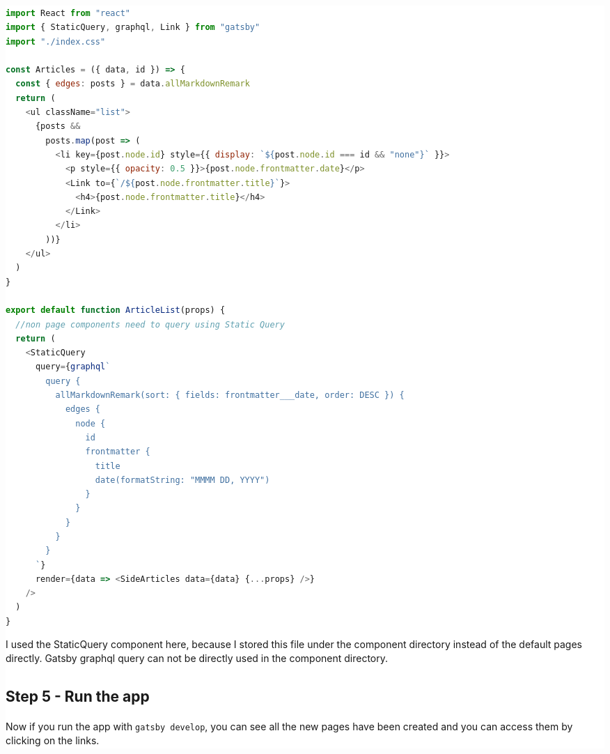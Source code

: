 ```javascript
import React from "react"
import { StaticQuery, graphql, Link } from "gatsby"
import "./index.css"

const Articles = ({ data, id }) => {
  const { edges: posts } = data.allMarkdownRemark
  return (
    <ul className="list">
      {posts &&
        posts.map(post => (
          <li key={post.node.id} style={{ display: `${post.node.id === id && "none"}` }}>
            <p style={{ opacity: 0.5 }}>{post.node.frontmatter.date}</p>
            <Link to={`/${post.node.frontmatter.title}`}>
              <h4>{post.node.frontmatter.title}</h4>
            </Link>
          </li>
        ))}
    </ul>
  )
}

export default function ArticleList(props) {
  //non page components need to query using Static Query
  return (
    <StaticQuery
      query={graphql`
        query {
          allMarkdownRemark(sort: { fields: frontmatter___date, order: DESC }) {
            edges {
              node {
                id
                frontmatter {
                  title
                  date(formatString: "MMMM DD, YYYY")
                }
              }
            }
          }
        }
      `}
      render={data => <SideArticles data={data} {...props} />}
    />
  )
}
```
I used the StaticQuery component here, because I stored this file under the component directory instead of the default pages directly. Gatsby graphql query can not be directly used in the component directory. 

## Step 5 - Run the app 
Now if you run the app with ```gatsby develop```, you can see all the new pages have been created and you can access them by clicking on the links. 
